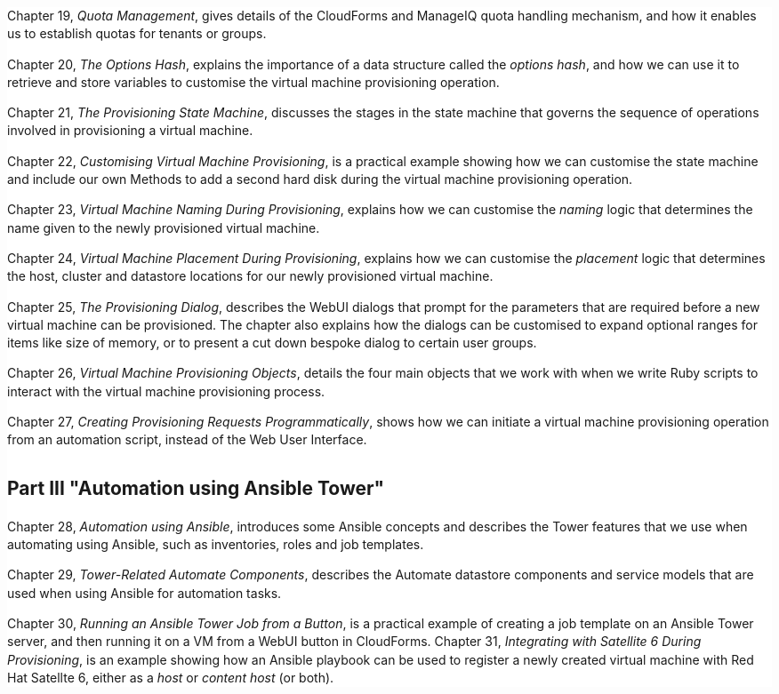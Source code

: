 Chapter 19, *Quota Management*, gives details of the CloudForms and
ManageIQ quota handling mechanism, and how it enables us to establish
quotas for tenants or groups.

Chapter 20, *The Options Hash*, explains the importance of a data
structure called the *options hash*, and how we can use it to retrieve
and store variables to customise the virtual machine provisioning
operation.

Chapter 21, *The Provisioning State Machine*, discusses the stages in
the state machine that governs the sequence of operations involved in
provisioning a virtual machine.

Chapter 22, *Customising Virtual Machine Provisioning*, is a practical
example showing how we can customise the state machine and include our
own Methods to add a second hard disk during the virtual machine
provisioning operation.

Chapter 23, *Virtual Machine Naming During Provisioning*, explains how
we can customise the *naming* logic that determines the name given to
the newly provisioned virtual machine.

Chapter 24, *Virtual Machine Placement During Provisioning*, explains
how we can customise the *placement* logic that determines the host,
cluster and datastore locations for our newly provisioned virtual
machine.

Chapter 25, *The Provisioning Dialog*, describes the WebUI dialogs that
prompt for the parameters that are required before a new virtual machine
can be provisioned. The chapter also explains how the dialogs can be
customised to expand optional ranges for items like size of memory, or
to present a cut down bespoke dialog to certain user groups.

Chapter 26, *Virtual Machine Provisioning Objects*, details the four
main objects that we work with when we write Ruby scripts to interact
with the virtual machine provisioning process.

Chapter 27, *Creating Provisioning Requests Programmatically*, shows how
we can initiate a virtual machine provisioning operation from an
automation script, instead of the Web User Interface.

## Part III "Automation using Ansible Tower"

Chapter 28, *Automation using Ansible*, introduces some Ansible concepts
and describes the Tower features that we use when automating using
Ansible, such as inventories, roles and job templates.

Chapter 29, *Tower-Related Automate Components*, describes the Automate
datastore components and service models that are used when using Ansible
for automation tasks.

Chapter 30, *Running an Ansible Tower Job from a Button*, is a practical
example of creating a job template on an Ansible Tower server, and then
running it on a VM from a WebUI button in CloudForms. Chapter 31,
*Integrating with Satellite 6 During Provisioning*, is an example
showing how an Ansible playbook can be used to register a newly created
virtual machine with Red Hat Satellte 6, either as a *host* or *content
host* (or both).
